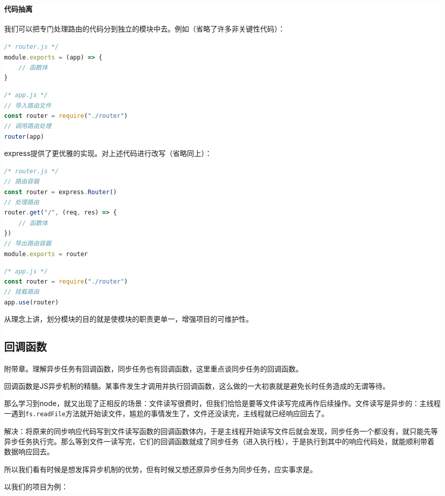 #### 代码抽离

我们可以把专门处理路由的代码分到独立的模块中去。例如（省略了许多非关键性代码）：

```js
/* router.js */
module.exports = (app) => {
    // 函数体
}
```

```js
/* app.js */
// 导入路由文件
const router = require("./router")
// 调用路由处理
router(app)
```

express提供了更优雅的实现。对上述代码进行改写（省略同上）：

```js
/* router.js */
// 路由容器
const router = express.Router()
// 处理路由
router.get("/", (req, res) => {
    // 函数体
})
// 导出路由容器
module.exports = router
```

```js
/* app.js */
const router = require("./router")
// 挂载路由
app.use(router)
```

从理念上讲，划分模块的目的就是使模块的职责更单一，增强项目的可维护性。

## 回调函数

附带章。理解异步任务有回调函数，同步任务也有回调函数，这里重点谈同步任务的回调函数。

回调函数是JS异步机制的精髓。某事件发生才调用并执行回调函数，这么做的一大初衷就是避免长时任务造成的无谓等待。

那么学习到node，就又出现了正相反的场景：文件读写很费时，但我们恰恰是要等文件读写完成再作后续操作。文件读写是异步的：主线程一遇到`fs.readFile`方法就开始读文件，尴尬的事情发生了，文件还没读完，主线程就已经响应回去了。

解决：将原来的同步响应代码写到文件读写函数的回调函数体内，于是主线程开始读写文件后就会发现，同步任务一个都没有，就只能先等异步任务执行完。那么等到文件一读写完，它们的回调函数就成了同步任务（进入执行栈），于是执行到其中的响应代码处，就能顺利带着数据响应回去。

所以我们看有时候是想发挥异步机制的优势，但有时候又想还原异步任务为同步任务，应实事求是。

以我们的项目为例：
